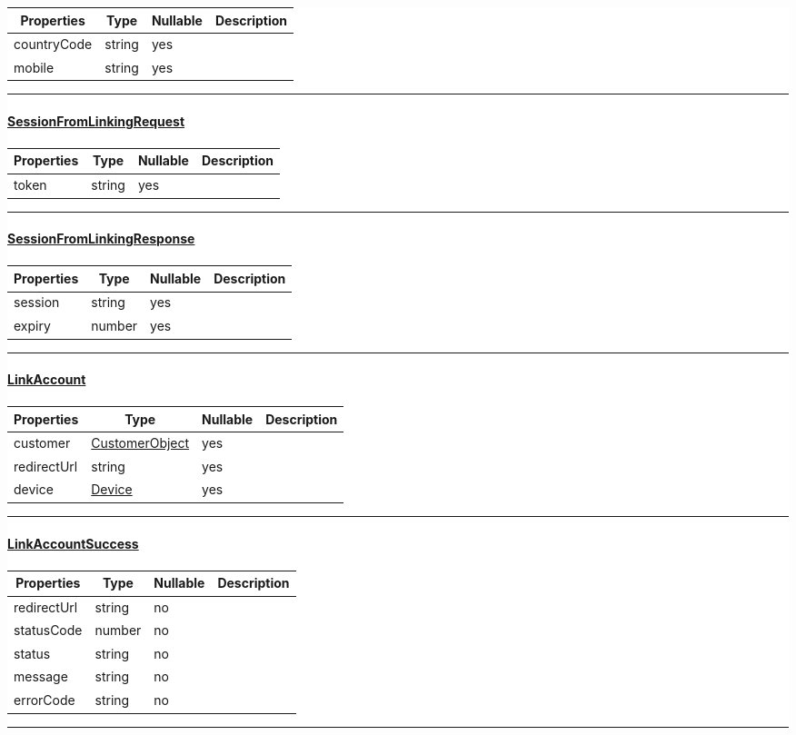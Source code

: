  | Properties | Type | Nullable | Description |
 | ---------- | ---- | -------- | ----------- |
 | countryCode | string |  yes  |  |
 | mobile | string |  yes  |  |

---


 
 
 #### [SessionFromLinkingRequest](#SessionFromLinkingRequest)

 | Properties | Type | Nullable | Description |
 | ---------- | ---- | -------- | ----------- |
 | token | string |  yes  |  |

---


 
 
 #### [SessionFromLinkingResponse](#SessionFromLinkingResponse)

 | Properties | Type | Nullable | Description |
 | ---------- | ---- | -------- | ----------- |
 | session | string |  yes  |  |
 | expiry | number |  yes  |  |

---


 
 
 #### [LinkAccount](#LinkAccount)

 | Properties | Type | Nullable | Description |
 | ---------- | ---- | -------- | ----------- |
 | customer | [CustomerObject](#CustomerObject) |  yes  |  |
 | redirectUrl | string |  yes  |  |
 | device | [Device](#Device) |  yes  |  |

---


 
 
 #### [LinkAccountSuccess](#LinkAccountSuccess)

 | Properties | Type | Nullable | Description |
 | ---------- | ---- | -------- | ----------- |
 | redirectUrl | string |  no  |  |
 | statusCode | number |  no  |  |
 | status | string |  no  |  |
 | message | string |  no  |  |
 | errorCode | string |  no  |  |

---